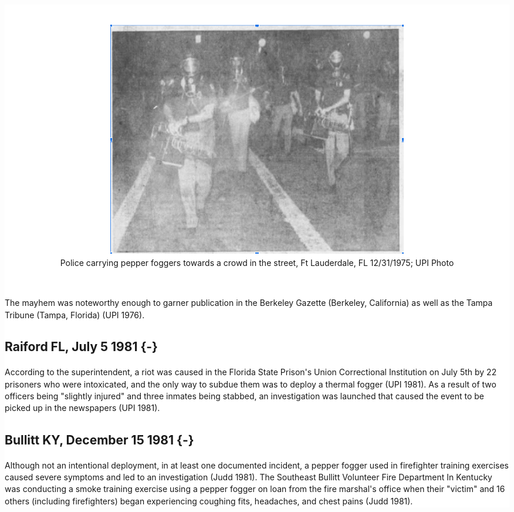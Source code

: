 <br>  <div style="text-align: center;">  <figure>  <img src="img/ft_lauderdale_1975_12_31.png" alt="B/W image: Two people in foreground wearing helmets and face shields with gas masks and uniforms with short sleeves walking towards the camera, carrying boxy looking tools with nozzles pointing forward, with both hands. Person behind, also in short sleeve uniform, helmet, and gas mask carrying slim sabre or rod across the body. Behind these people seem to be more people but there are no clear details.    " width="500"  style="margin: 0 1em 0 1em" />   <figcaption> Police carrying pepper foggers towards a crowd in the street, Ft Lauderdale, FL 12/31/1975; UPI Photo  </figcaption>  </figure>  </div> <br>


The mayhem was noteworthy enough to garner publication in the Berkeley Gazette (Berkeley, California) as well as the Tampa Tribune (Tampa, Florida) (UPI 1976).



## Raiford FL, July 5 1981 {-}

According to the superintendent, a riot was caused in the Florida State Prison's Union Correctional Institution on July 5th by 22 prisoners who were intoxicated, and the only way to subdue them was to deploy a thermal fogger (UPI 1981).
As a result of two officers being "slightly injured" and three inmates being stabbed, an investigation was launched that caused the event to be picked up in the newspapers (UPI 1981).



## Bullitt KY, December 15 1981 {-}

Although not an intentional deployment, in at least one documented incident, a pepper fogger used in firefighter training exercises caused severe symptoms and led to an investigation (Judd 1981).
The Southeast Bullitt Volunteer Fire Department In Kentucky was conducting a smoke training exercise using a pepper fogger on loan from the fire marshal's office when their "victim" and 16 others (including firefighters) began experiencing coughing fits, headaches, and chest pains (Judd 1981).
